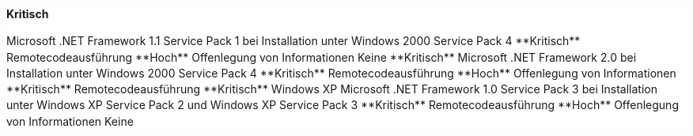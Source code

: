 **Kritisch**
</td>
</tr>
<tr class="alternateRow">
<td style="border:1px solid black;">
Microsoft .NET Framework 1.1 Service Pack 1 bei Installation unter Windows 2000 Service Pack 4
</td>
<td style="border:1px solid black;">
**Kritisch**  
Remotecodeausführung
</td>
<td style="border:1px solid black;">
**Hoch**  
Offenlegung von Informationen
</td>
<td style="border:1px solid black;">
Keine
</td>
<td style="border:1px solid black;">
**Kritisch**
</td>
</tr>
<tr>
<td style="border:1px solid black;">
Microsoft .NET Framework 2.0 bei Installation unter Windows 2000 Service Pack 4
</td>
<td style="border:1px solid black;">
**Kritisch**  
Remotecodeausführung
</td>
<td style="border:1px solid black;">
**Hoch**  
Offenlegung von Informationen
</td>
<td style="border:1px solid black;">
**Kritisch**  
Remotecodeausführung
</td>
<td style="border:1px solid black;">
**Kritisch**
</td>
</tr>
<tr>
<th colspan="5" style="border:1px solid black;">
Windows XP
</th>
</tr>
<tr class="alternateRow">
<td style="border:1px solid black;">
Microsoft .NET Framework 1.0 Service Pack 3 bei Installation unter Windows XP Service Pack 2 und Windows XP Service Pack 3
</td>
<td style="border:1px solid black;">
**Kritisch**  
Remotecodeausführung
</td>
<td style="border:1px solid black;">
**Hoch**  
Offenlegung von Informationen
</td>
<td style="border:1px solid black;">
Keine
</td>
<td style="border:1px solid black;">